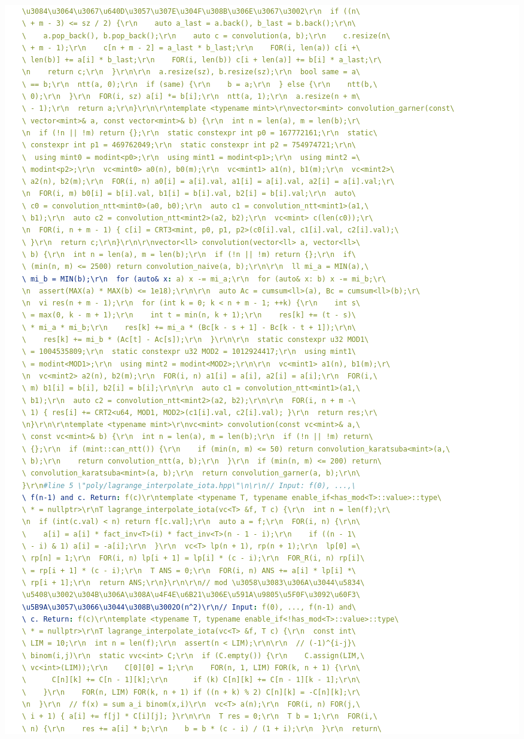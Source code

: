 ```yaml
    \u3084\u3064\u3067\u640D\u3057\u307E\u304F\u308B\u306E\u3067\u3002\r\n  if ((n\
    \ + m - 3) <= sz / 2) {\r\n    auto a_last = a.back(), b_last = b.back();\r\n\
    \    a.pop_back(), b.pop_back();\r\n    auto c = convolution(a, b);\r\n    c.resize(n\
    \ + m - 1);\r\n    c[n + m - 2] = a_last * b_last;\r\n    FOR(i, len(a)) c[i +\
    \ len(b)] += a[i] * b_last;\r\n    FOR(i, len(b)) c[i + len(a)] += b[i] * a_last;\r\
    \n    return c;\r\n  }\r\n\r\n  a.resize(sz), b.resize(sz);\r\n  bool same = a\
    \ == b;\r\n  ntt(a, 0);\r\n  if (same) {\r\n    b = a;\r\n  } else {\r\n    ntt(b,\
    \ 0);\r\n  }\r\n  FOR(i, sz) a[i] *= b[i];\r\n  ntt(a, 1);\r\n  a.resize(n + m\
    \ - 1);\r\n  return a;\r\n}\r\n\r\ntemplate <typename mint>\r\nvector<mint> convolution_garner(const\
    \ vector<mint>& a, const vector<mint>& b) {\r\n  int n = len(a), m = len(b);\r\
    \n  if (!n || !m) return {};\r\n  static constexpr int p0 = 167772161;\r\n  static\
    \ constexpr int p1 = 469762049;\r\n  static constexpr int p2 = 754974721;\r\n\
    \  using mint0 = modint<p0>;\r\n  using mint1 = modint<p1>;\r\n  using mint2 =\
    \ modint<p2>;\r\n  vc<mint0> a0(n), b0(m);\r\n  vc<mint1> a1(n), b1(m);\r\n  vc<mint2>\
    \ a2(n), b2(m);\r\n  FOR(i, n) a0[i] = a[i].val, a1[i] = a[i].val, a2[i] = a[i].val;\r\
    \n  FOR(i, m) b0[i] = b[i].val, b1[i] = b[i].val, b2[i] = b[i].val;\r\n  auto\
    \ c0 = convolution_ntt<mint0>(a0, b0);\r\n  auto c1 = convolution_ntt<mint1>(a1,\
    \ b1);\r\n  auto c2 = convolution_ntt<mint2>(a2, b2);\r\n  vc<mint> c(len(c0));\r\
    \n  FOR(i, n + m - 1) { c[i] = CRT3<mint, p0, p1, p2>(c0[i].val, c1[i].val, c2[i].val);\
    \ }\r\n  return c;\r\n}\r\n\r\nvector<ll> convolution(vector<ll> a, vector<ll>\
    \ b) {\r\n  int n = len(a), m = len(b);\r\n  if (!n || !m) return {};\r\n  if\
    \ (min(n, m) <= 2500) return convolution_naive(a, b);\r\n\r\n  ll mi_a = MIN(a),\
    \ mi_b = MIN(b);\r\n  for (auto& x: a) x -= mi_a;\r\n  for (auto& x: b) x -= mi_b;\r\
    \n  assert(MAX(a) * MAX(b) <= 1e18);\r\n\r\n  auto Ac = cumsum<ll>(a), Bc = cumsum<ll>(b);\r\
    \n  vi res(n + m - 1);\r\n  for (int k = 0; k < n + m - 1; ++k) {\r\n    int s\
    \ = max(0, k - m + 1);\r\n    int t = min(n, k + 1);\r\n    res[k] += (t - s)\
    \ * mi_a * mi_b;\r\n    res[k] += mi_a * (Bc[k - s + 1] - Bc[k - t + 1]);\r\n\
    \    res[k] += mi_b * (Ac[t] - Ac[s]);\r\n  }\r\n\r\n  static constexpr u32 MOD1\
    \ = 1004535809;\r\n  static constexpr u32 MOD2 = 1012924417;\r\n  using mint1\
    \ = modint<MOD1>;\r\n  using mint2 = modint<MOD2>;\r\n\r\n  vc<mint1> a1(n), b1(m);\r\
    \n  vc<mint2> a2(n), b2(m);\r\n  FOR(i, n) a1[i] = a[i], a2[i] = a[i];\r\n  FOR(i,\
    \ m) b1[i] = b[i], b2[i] = b[i];\r\n\r\n  auto c1 = convolution_ntt<mint1>(a1,\
    \ b1);\r\n  auto c2 = convolution_ntt<mint2>(a2, b2);\r\n\r\n  FOR(i, n + m -\
    \ 1) { res[i] += CRT2<u64, MOD1, MOD2>(c1[i].val, c2[i].val); }\r\n  return res;\r\
    \n}\r\n\r\ntemplate <typename mint>\r\nvc<mint> convolution(const vc<mint>& a,\
    \ const vc<mint>& b) {\r\n  int n = len(a), m = len(b);\r\n  if (!n || !m) return\
    \ {};\r\n  if (mint::can_ntt()) {\r\n    if (min(n, m) <= 50) return convolution_karatsuba<mint>(a,\
    \ b);\r\n    return convolution_ntt(a, b);\r\n  }\r\n  if (min(n, m) <= 200) return\
    \ convolution_karatsuba<mint>(a, b);\r\n  return convolution_garner(a, b);\r\n\
    }\r\n#line 5 \"poly/lagrange_interpolate_iota.hpp\"\n\r\n// Input: f(0), ...,\
    \ f(n-1) and c. Return: f(c)\r\ntemplate <typename T, typename enable_if<has_mod<T>::value>::type\
    \ * = nullptr>\r\nT lagrange_interpolate_iota(vc<T> &f, T c) {\r\n  int n = len(f);\r\
    \n  if (int(c.val) < n) return f[c.val];\r\n  auto a = f;\r\n  FOR(i, n) {\r\n\
    \    a[i] = a[i] * fact_inv<T>(i) * fact_inv<T>(n - 1 - i);\r\n    if ((n - 1\
    \ - i) & 1) a[i] = -a[i];\r\n  }\r\n  vc<T> lp(n + 1), rp(n + 1);\r\n  lp[0] =\
    \ rp[n] = 1;\r\n  FOR(i, n) lp[i + 1] = lp[i] * (c - i);\r\n  FOR_R(i, n) rp[i]\
    \ = rp[i + 1] * (c - i);\r\n  T ANS = 0;\r\n  FOR(i, n) ANS += a[i] * lp[i] *\
    \ rp[i + 1];\r\n  return ANS;\r\n}\r\n\r\n// mod \u3058\u3083\u306A\u3044\u5834\
    \u5408\u3002\u304B\u306A\u308A\u4F4E\u6B21\u306E\u591A\u9805\u5F0F\u3092\u60F3\
    \u5B9A\u3057\u3066\u3044\u308B\u3002O(n^2)\r\n// Input: f(0), ..., f(n-1) and\
    \ c. Return: f(c)\r\ntemplate <typename T, typename enable_if<!has_mod<T>::value>::type\
    \ * = nullptr>\r\nT lagrange_interpolate_iota(vc<T> &f, T c) {\r\n  const int\
    \ LIM = 10;\r\n  int n = len(f);\r\n  assert(n < LIM);\r\n\r\n  // (-1)^{i-j}\
    \ binom(i,j)\r\n  static vvc<int> C;\r\n  if (C.empty()) {\r\n    C.assign(LIM,\
    \ vc<int>(LIM));\r\n    C[0][0] = 1;\r\n    FOR(n, 1, LIM) FOR(k, n + 1) {\r\n\
    \      C[n][k] += C[n - 1][k];\r\n      if (k) C[n][k] += C[n - 1][k - 1];\r\n\
    \    }\r\n    FOR(n, LIM) FOR(k, n + 1) if ((n + k) % 2) C[n][k] = -C[n][k];\r\
    \n  }\r\n  // f(x) = sum a_i binom(x,i)\r\n  vc<T> a(n);\r\n  FOR(i, n) FOR(j,\
    \ i + 1) { a[i] += f[j] * C[i][j]; }\r\n\r\n  T res = 0;\r\n  T b = 1;\r\n  FOR(i,\
    \ n) {\r\n    res += a[i] * b;\r\n    b = b * (c - i) / (1 + i);\r\n  }\r\n  return\
```